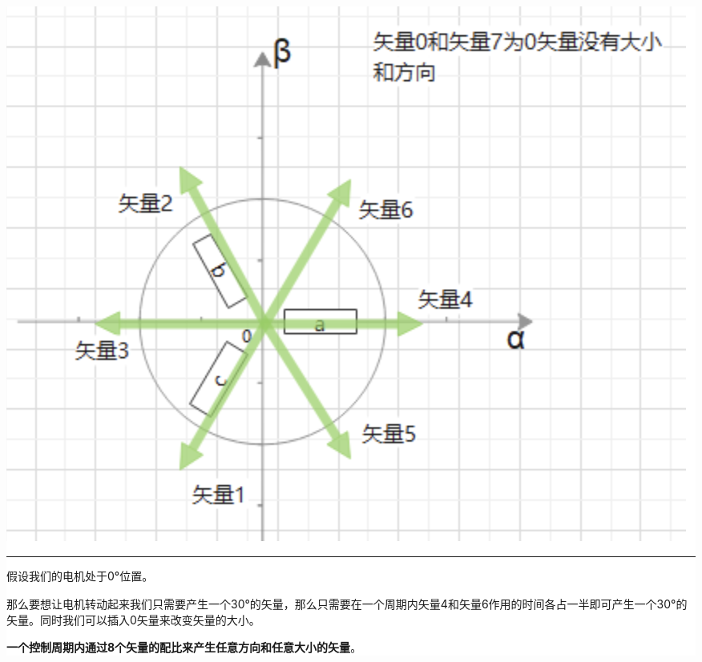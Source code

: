 ![bg width:700px right:50%](./img/svpwm_vector.png)

---

假设我们的电机处于0°位置。

那么要想让电机转动起来我们只需要产生一个30°的矢量，那么只需要在一个周期内矢量4和矢量6作用的时间各占一半即可产生一个30°的矢量。同时我们可以插入0矢量来改变矢量的大小。

**一个控制周期内通过8个矢量的配比来产生任意方向和任意大小的矢量**。

